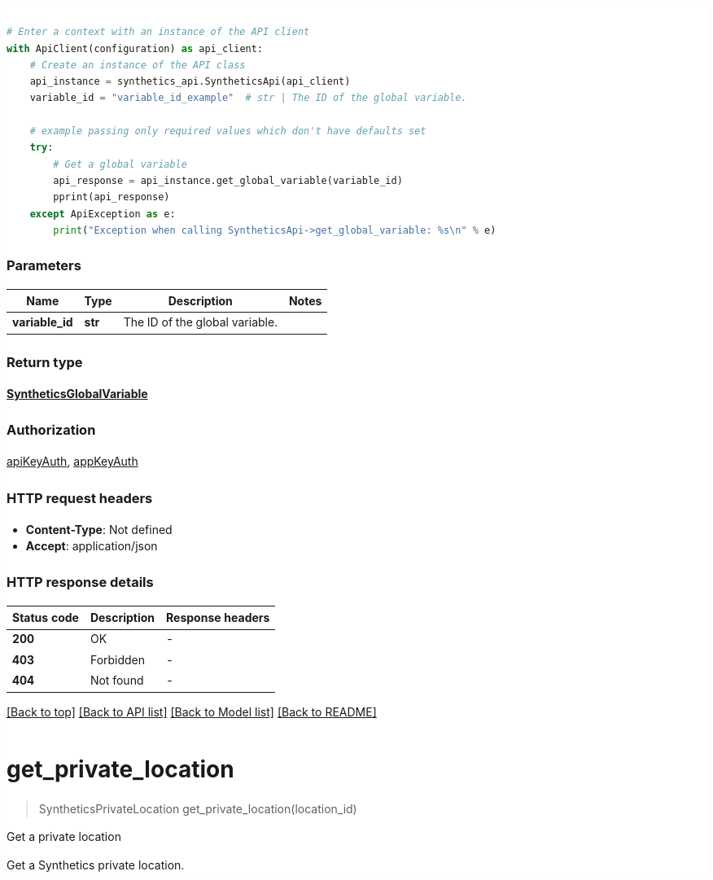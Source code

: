 ```python

# Enter a context with an instance of the API client
with ApiClient(configuration) as api_client:
    # Create an instance of the API class
    api_instance = synthetics_api.SyntheticsApi(api_client)
    variable_id = "variable_id_example"  # str | The ID of the global variable.

    # example passing only required values which don't have defaults set
    try:
        # Get a global variable
        api_response = api_instance.get_global_variable(variable_id)
        pprint(api_response)
    except ApiException as e:
        print("Exception when calling SyntheticsApi->get_global_variable: %s\n" % e)
```

### Parameters

Name | Type | Description  | Notes
------------- | ------------- | ------------- | -------------
 **variable_id** | **str**| The ID of the global variable. |

### Return type

[**SyntheticsGlobalVariable**](SyntheticsGlobalVariable.md)

### Authorization

[apiKeyAuth](README.md#apiKeyAuth), [appKeyAuth](README.md#appKeyAuth)

### HTTP request headers

 - **Content-Type**: Not defined
 - **Accept**: application/json

### HTTP response details
| Status code | Description | Response headers |
|-------------|-------------|------------------|
**200** | OK |  -  |
**403** | Forbidden |  -  |
**404** | Not found |  -  |

[[Back to top]](#) [[Back to API list]](README.md#documentation-for-api-endpoints) [[Back to Model list]](README.md#documentation-for-models) [[Back to README]](README.md)

# **get_private_location**
> SyntheticsPrivateLocation get_private_location(location_id)

Get a private location

Get a Synthetics private location.
